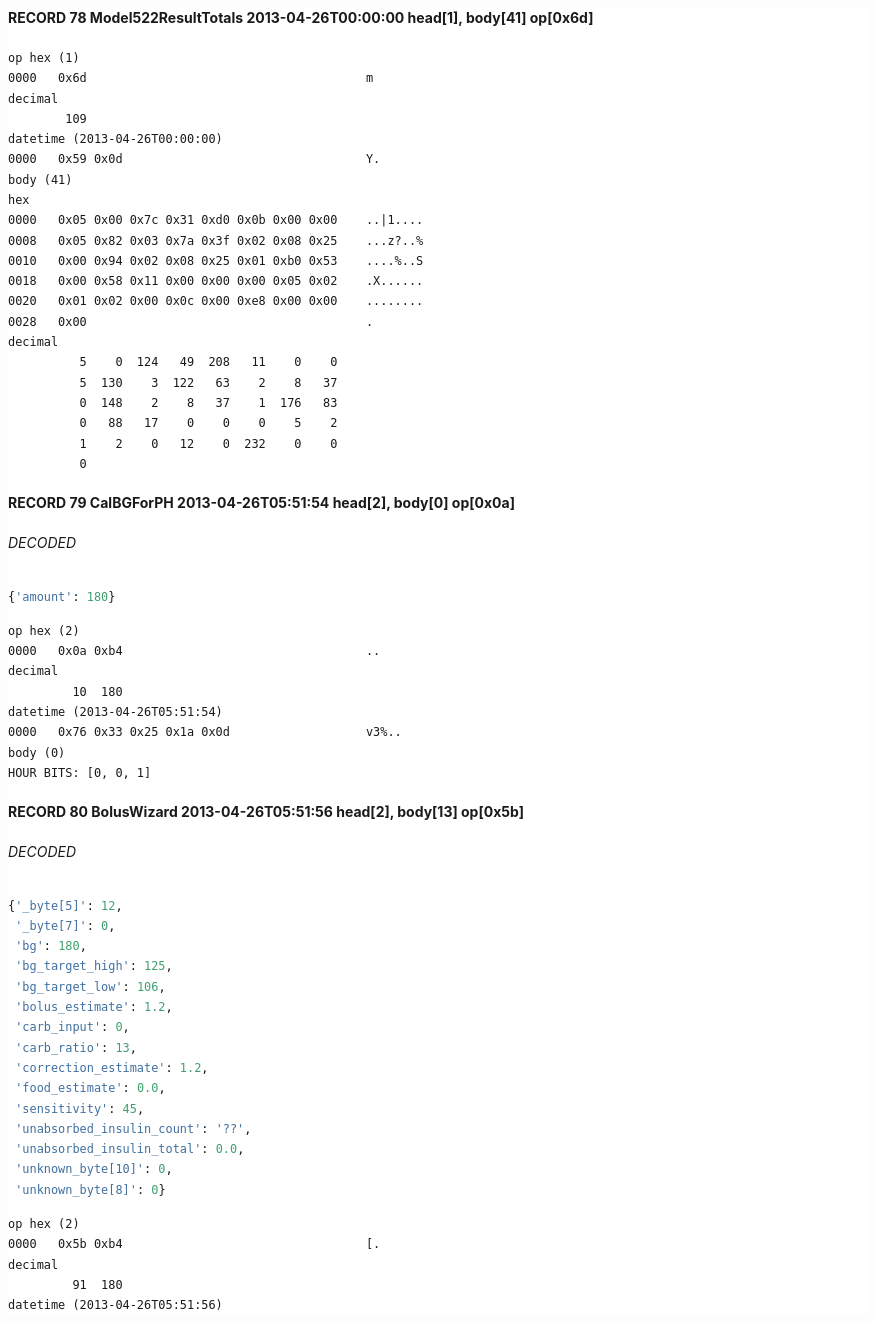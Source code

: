 #### RECORD 78 Model522ResultTotals 2013-04-26T00:00:00 head[1], body[41] op[0x6d]

    op hex (1)
    0000   0x6d                                       m
    decimal
            109
    datetime (2013-04-26T00:00:00)
    0000   0x59 0x0d                                  Y.
    body (41)
    hex
    0000   0x05 0x00 0x7c 0x31 0xd0 0x0b 0x00 0x00    ..|1....
    0008   0x05 0x82 0x03 0x7a 0x3f 0x02 0x08 0x25    ...z?..%
    0010   0x00 0x94 0x02 0x08 0x25 0x01 0xb0 0x53    ....%..S
    0018   0x00 0x58 0x11 0x00 0x00 0x00 0x05 0x02    .X......
    0020   0x01 0x02 0x00 0x0c 0x00 0xe8 0x00 0x00    ........
    0028   0x00                                       .
    decimal
              5    0  124   49  208   11    0    0
              5  130    3  122   63    2    8   37
              0  148    2    8   37    1  176   83
              0   88   17    0    0    0    5    2
              1    2    0   12    0  232    0    0
              0

#### RECORD 79 CalBGForPH 2013-04-26T05:51:54 head[2], body[0] op[0x0a]
###### DECODED
```python
{'amount': 180}
```
    op hex (2)
    0000   0x0a 0xb4                                  ..
    decimal
             10  180
    datetime (2013-04-26T05:51:54)
    0000   0x76 0x33 0x25 0x1a 0x0d                   v3%..
    body (0)
    HOUR BITS: [0, 0, 1]
#### RECORD 80 BolusWizard 2013-04-26T05:51:56 head[2], body[13] op[0x5b]
###### DECODED
```python
{'_byte[5]': 12,
 '_byte[7]': 0,
 'bg': 180,
 'bg_target_high': 125,
 'bg_target_low': 106,
 'bolus_estimate': 1.2,
 'carb_input': 0,
 'carb_ratio': 13,
 'correction_estimate': 1.2,
 'food_estimate': 0.0,
 'sensitivity': 45,
 'unabsorbed_insulin_count': '??',
 'unabsorbed_insulin_total': 0.0,
 'unknown_byte[10]': 0,
 'unknown_byte[8]': 0}
```
    op hex (2)
    0000   0x5b 0xb4                                  [.
    decimal
             91  180
    datetime (2013-04-26T05:51:56)